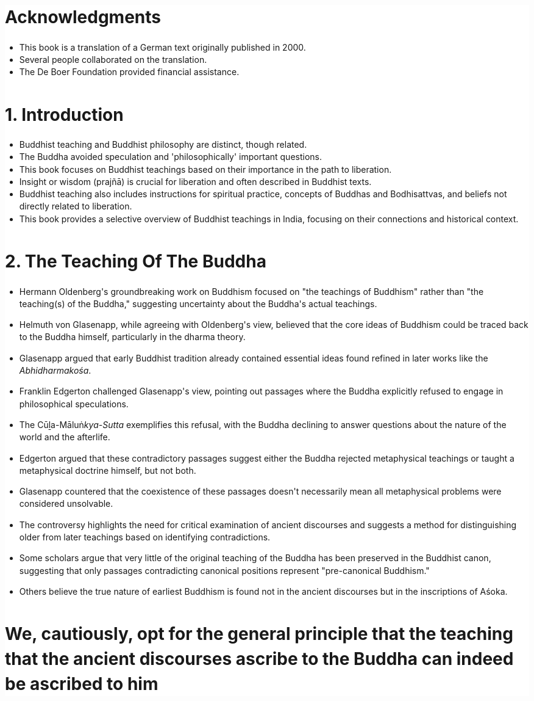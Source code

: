 # Acknowledgments

* This book is a translation of a German text originally published in 2000.
* Several people collaborated on the translation.
* The De Boer Foundation provided financial assistance.

# 1. Introduction

* Buddhist teaching and Buddhist philosophy are distinct, though related.
*  The Buddha avoided speculation and 'philosophically' important questions.
* This book focuses on Buddhist teachings based on their importance in the path to liberation.
* Insight or wisdom (prajñā) is crucial for liberation and often described in Buddhist texts.
* Buddhist teaching also includes instructions for spiritual practice, concepts of Buddhas and Bodhisattvas, and beliefs not directly related to liberation.
* This book provides a selective overview of Buddhist teachings in India, focusing on their connections and historical context. 




# 2. The Teaching Of The **Buddha**

* Hermann Oldenberg's groundbreaking work on Buddhism focused on "the teachings of Buddhism" rather than "the teaching(s) of the Buddha," suggesting uncertainty about the Buddha's actual teachings.
* Helmuth von Glasenapp, while agreeing with Oldenberg's view, believed that the core ideas of Buddhism could be traced back to the Buddha himself, particularly in the dharma theory.

*  Glasenapp argued that early Buddhist tradition already contained essential ideas found refined in later works like the *Abhidharmakośa*.
* Franklin Edgerton challenged Glasenapp's view, pointing out passages where the Buddha explicitly refused to engage in philosophical speculations.

* The Cūḻa-Māluṅ*kya-Sutta* exemplifies this refusal, with the Buddha declining to answer questions about the nature of the world and the afterlife.
* Edgerton argued that these contradictory passages suggest either the Buddha rejected metaphysical teachings or taught a metaphysical doctrine himself, but not both.

*  Glasenapp countered that the coexistence of these passages doesn't necessarily mean all metaphysical problems were considered unsolvable.
* The controversy highlights the need for critical examination of ancient discourses and suggests a method for distinguishing older from later teachings based on identifying contradictions.

* Some scholars argue that very little of the original teaching of the Buddha has been preserved in the Buddhist canon, suggesting that only passages contradicting canonical positions represent "pre-canonical Buddhism."
* Others believe the true nature of earliest Buddhism is found not in the ancient discourses but in the inscriptions of Aśoka.




# We, cautiously, opt for the general principle that the teaching that the ancient discourses ascribe to the Buddha can indeed be ascribed to him
